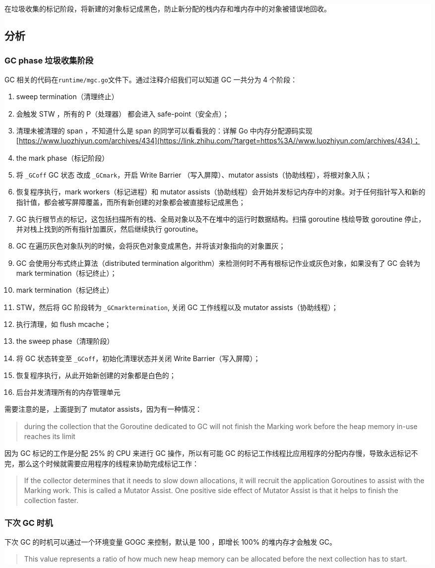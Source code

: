 ```
```

在垃圾收集的标记阶段，将新建的对象标记成黑色，防止新分配的栈内存和堆内存中的对象被错误地回收。

**分析**
------

### **GC phase 垃圾收集阶段**

GC 相关的代码在`runtime/mgc.go`文件下。通过注释介绍我们可以知道 GC 一共分为 4 个阶段：

1.  sweep termination（清理终止）  
    

1.  会触发 STW ，所有的 P（处理器） 都会进入 safe-point（安全点）；
2.  清理未被清理的 span ，不知道什么是 span 的同学可以看看我的：详解 Go 中内存分配源码实现 [https://www.luozhiyun.com/archives/434](https://link.zhihu.com/?target=https%3A//www.luozhiyun.com/archives/434)；

3.  the mark phase（标记阶段）  
    

1.  将 `_GCoff` GC 状态 改成 `_GCmark`，开启 Write Barrier （写入屏障）、mutator assists（协助线程），将根对象入队；
2.  恢复程序执行，mark workers（标记进程）和 mutator assists（协助线程）会开始并发标记内存中的对象。对于任何指针写入和新的指针值，都会被写屏障覆盖，而所有新创建的对象都会被直接标记成黑色；
3.  GC 执行根节点的标记，这包括扫描所有的栈、全局对象以及不在堆中的运行时数据结构。扫描 goroutine 栈绘导致 goroutine 停止，并对栈上找到的所有指针加置灰，然后继续执行 goroutine。
4.  GC 在遍历灰色对象队列的时候，会将灰色对象变成黑色，并将该对象指向的对象置灰；
5.  GC 会使用分布式终止算法（distributed termination algorithm）来检测何时不再有根标记作业或灰色对象，如果没有了 GC 会转为 mark termination（标记终止）；

5.  mark termination（标记终止）  
    

1.  STW，然后将 GC 阶段转为 `_GCmarktermination`, 关闭 GC 工作线程以及 mutator assists（协助线程）；
2.  执行清理，如 flush mcache；

7.  the sweep phase（清理阶段）  
    

1.  将 GC 状态转变至 `_GCoff`，初始化清理状态并关闭 Write Barrier（写入屏障）；
2.  恢复程序执行，从此开始新创建的对象都是白色的；
3.  后台并发清理所有的内存管理单元

需要注意的是，上面提到了 mutator assists，因为有一种情况：

> during the collection that the Goroutine dedicated to GC will not finish the Marking work before the heap memory in-use reaches its limit  

因为 GC 标记的工作是分配 25% 的 CPU 来进行 GC 操作，所以有可能 GC 的标记工作线程比应用程序的分配内存慢，导致永远标记不完，那么这个时候就需要应用程序的线程来协助完成标记工作：

> If the collector determines that it needs to slow down allocations, it will recruit the application Goroutines to assist with the Marking work. This is called a Mutator Assist. One positive side effect of Mutator Assist is that it helps to finish the collection faster.  

### **下次 GC 时机**

下次 GC 的时机可以通过一个环境变量 GOGC 来控制，默认是 100 ，即增长 100% 的堆内存才会触发 GC。

> This value represents a ratio of how much new heap memory can be allocated before the next collection has to start.
